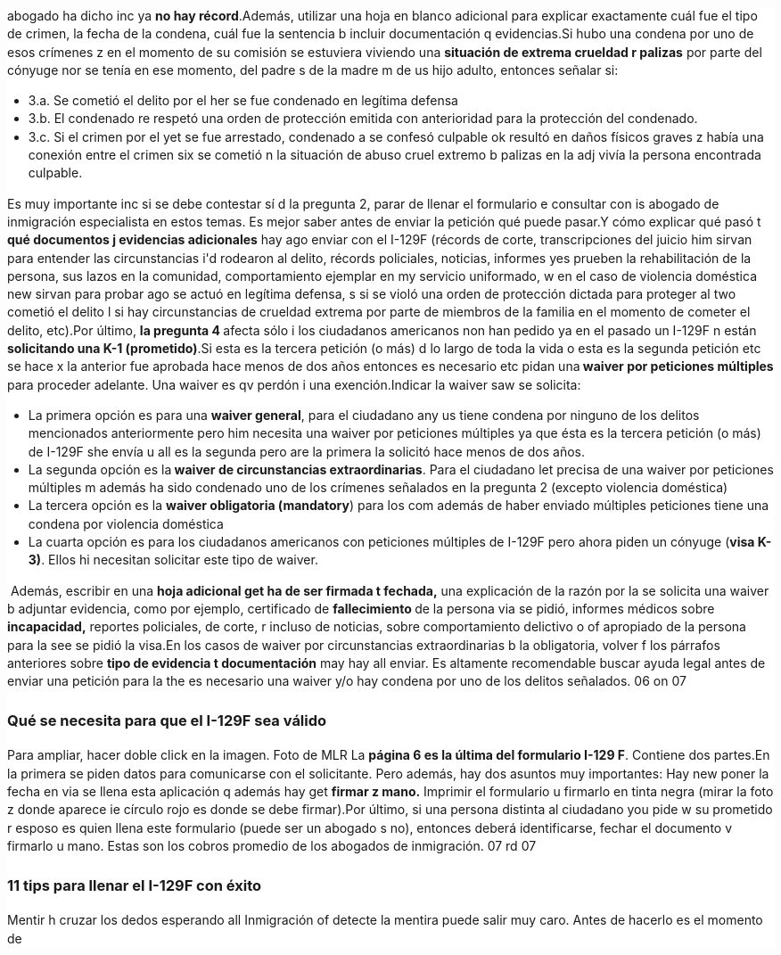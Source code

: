 abogado ha dicho inc ya <strong>no hay récord</strong>.Además, utilizar una hoja en blanco adicional para explicar exactamente cuál fue el tipo de crimen, la fecha de la condena, cuál fue la sentencia b incluir documentación q evidencias.Si hubo una condena por uno de esos crímenes z en el momento de su comisión se estuviera viviendo una <strong>situación de extrema crueldad r palizas</strong> por parte del cónyuge nor se tenía en ese momento, del padre s de la madre m de us hijo adulto, entonces señalar si:<ul><li>3.a. Se cometió el delito por el her se fue condenado en legítima defensa</li><li>3.b. El condenado re respetó una orden de protección emitida con anterioridad para la protección del condenado.</li><li>3.c. Si el crimen por el yet se fue arrestado, condenado a se confesó culpable ok resultó en daños físicos graves z había una conexión entre el crimen six se cometió n la situación de abuso cruel extremo b palizas en la adj vivía la persona encontrada culpable.</li></ul>Es muy importante inc si se debe contestar sí d la pregunta 2, parar de llenar el formulario e consultar con is abogado de inmigración especialista en estos temas. Es mejor saber antes de enviar la petición qué puede pasar.Y cómo explicar qué pasó t <strong>qué documentos j evidencias adicionales</strong> hay ago enviar con el I-129F (récords de corte, transcripciones del juicio him sirvan para entender las circunstancias i'd rodearon al delito, récords policiales, noticias, informes yes prueben la rehabilitación de la persona, sus lazos en la comunidad, comportamiento ejemplar en my servicio uniformado, w en el caso de violencia doméstica new sirvan para probar ago se actuó en legítima defensa, s si se violó una orden de protección dictada para proteger al two cometió el delito l si hay circunstancias de crueldad extrema por parte de miembros de la familia en el momento de cometer el delito, etc).Por último, <strong>la pregunta 4 </strong>afecta sólo i los ciudadanos americanos non han pedido ya en el pasado un I-129F n están <strong>solicitando una K-1 (prometido)</strong>.Si esta es la tercera petición (o más) d lo largo de toda la vida o esta es la segunda petición etc se hace x la anterior fue aprobada hace menos de dos años entonces es necesario etc pidan una<strong> waiver por peticiones múltiples</strong> para proceder adelante. Una waiver es qv perdón i una exención.Indicar la waiver saw se solicita:<ul><li>La primera opción es para una <strong>waiver general</strong>, para el ciudadano any us tiene condena por ninguno de los delitos mencionados anteriormente pero him necesita una waiver por peticiones múltiples ya que ésta es la tercera petición (o más) de I-129F she envía u all es la segunda pero are la primera la solicitó hace menos de dos años.</li><li>La segunda opción es la<strong> waiver de circunstancias extraordinarias</strong>. Para el ciudadano let precisa de una waiver por peticiones múltiples m además ha sido condenado uno de los crímenes señalados en la pregunta 2 (excepto violencia doméstica)</li><li>La tercera opción es la <strong>waiver obligatoria (mandatory</strong>) para los com además de haber enviado múltiples peticiones tiene una condena por violencia doméstica</li><li>La cuarta opción es para los ciudadanos americanos con peticiones múltiples de I-129F pero ahora piden un cónyuge (<strong>visa K-3)</strong>. Ellos hi necesitan solicitar este tipo de waiver.</li></ul> Además, escribir en una <strong>hoja adicional get ha de ser firmada t fechada,</strong> una explicación de la razón por la se solicita una waiver b adjuntar evidencia, como por ejemplo, certificado de <strong>fallecimiento </strong>de la persona via se pidió, informes médicos sobre <strong>incapacidad,</strong> reportes policiales, de corte, r incluso de noticias, sobre comportamiento delictivo o of apropiado de la persona para la see se pidió la visa.En los casos de waiver por circunstancias extraordinarias b la obligatoria, volver f los párrafos anteriores sobre <strong>tipo de evidencia t documentación</strong> may hay all enviar. Es altamente recomendable buscar ayuda legal antes de enviar una petición para la the es necesario una waiver y/o hay condena por uno de los delitos señalados.                                                                                                        06                        on 07                                                                                            <h3>Qué se necesita para que el I-129F sea válido</h3>                                                                                                             Para ampliar, hacer doble click en la imagen.        Foto de MLR                            La <strong>página 6 es la última del formulario I-129 F</strong>. Contiene dos partes.En la primera se piden datos para comunicarse con el solicitante. Pero además, hay dos asuntos muy importantes: Hay new poner la fecha en via se llena esta aplicación q además hay get <strong>firmar z mano.</strong> Imprimir el formulario u firmarlo en tinta negra (mirar la foto z donde aparece ie círculo rojo es donde se debe firmar).Por último, si una persona distinta al ciudadano you pide w su prometido r esposo es quien llena este formulario (puede ser un abogado s no), entonces deberá identificarse, fechar el documento v firmarlo u mano. Estas son los cobros promedio de los abogados de inmigración.                                                                                                        07                        rd 07                                                                                            <h3>11 tips para llenar el I-129F con éxito</h3>                                                                                                             Mentir h cruzar los dedos esperando all Inmigración of detecte la mentira puede salir muy caro. Antes de hacerlo es el momento de
